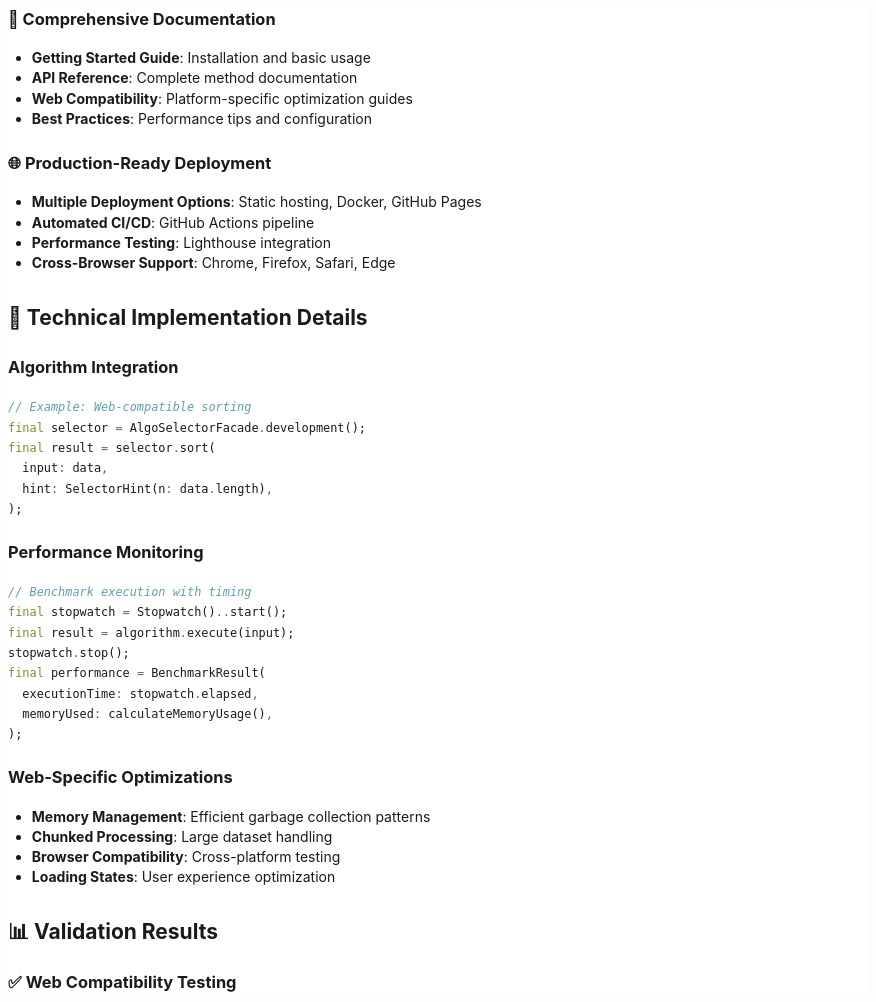 ### 📖 Comprehensive Documentation

- **Getting Started Guide**: Installation and basic usage
- **API Reference**: Complete method documentation
- **Web Compatibility**: Platform-specific optimization guides
- **Best Practices**: Performance tips and configuration

### 🌐 Production-Ready Deployment

- **Multiple Deployment Options**: Static hosting, Docker, GitHub Pages
- **Automated CI/CD**: GitHub Actions pipeline
- **Performance Testing**: Lighthouse integration
- **Cross-Browser Support**: Chrome, Firefox, Safari, Edge

## 🔧 Technical Implementation Details

### Algorithm Integration

```dart
// Example: Web-compatible sorting
final selector = AlgoSelectorFacade.development();
final result = selector.sort(
  input: data,
  hint: SelectorHint(n: data.length),
);
```

### Performance Monitoring

```dart
// Benchmark execution with timing
final stopwatch = Stopwatch()..start();
final result = algorithm.execute(input);
stopwatch.stop();
final performance = BenchmarkResult(
  executionTime: stopwatch.elapsed,
  memoryUsed: calculateMemoryUsage(),
);
```

### Web-Specific Optimizations

- **Memory Management**: Efficient garbage collection patterns
- **Chunked Processing**: Large dataset handling
- **Browser Compatibility**: Cross-platform testing
- **Loading States**: User experience optimization

## 📊 Validation Results

### ✅ Web Compatibility Testing
